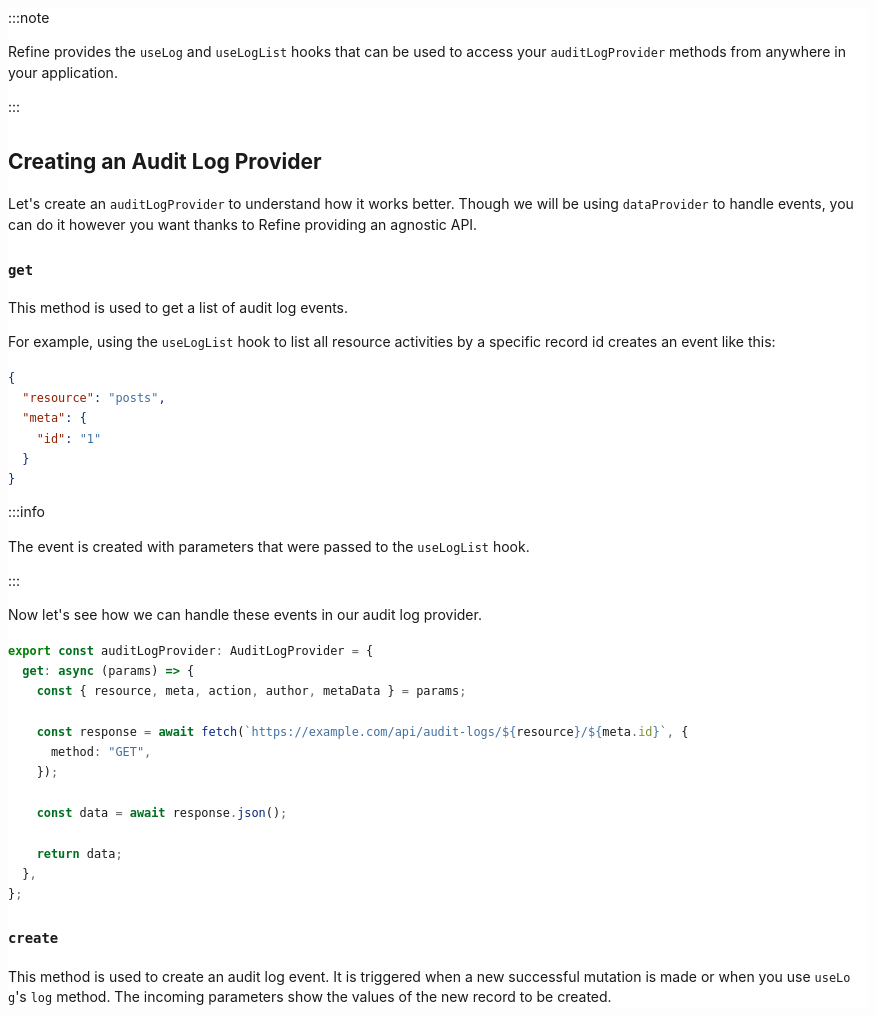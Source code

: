 :::note

Refine provides the `useLog` and `useLogList` hooks that can be used to access your `auditLogProvider` methods from anywhere in your application.

:::

## Creating an Audit Log Provider

Let's create an `auditLogProvider` to understand how it works better. Though we will be using `dataProvider` to handle events, you can do it however you want thanks to Refine providing an agnostic API.

### `get`

This method is used to get a list of audit log events.

For example, using the `useLogList` hook to list all resource activities by a specific record id creates an event like this:

```json
{
  "resource": "posts",
  "meta": {
    "id": "1"
  }
}
```

:::info

The event is created with parameters that were passed to the `useLogList` hook.

:::

Now let's see how we can handle these events in our audit log provider.

```ts title="audit-log-provider.ts"
export const auditLogProvider: AuditLogProvider = {
  get: async (params) => {
    const { resource, meta, action, author, metaData } = params;

    const response = await fetch(`https://example.com/api/audit-logs/${resource}/${meta.id}`, {
      method: "GET",
    });

    const data = await response.json();

    return data;
  },
};
```

### `create`

This method is used to create an audit log event. It is triggered when a new successful mutation is made or when you use `useLog`'s `log` method. The incoming parameters show the values of the new record to be created.
